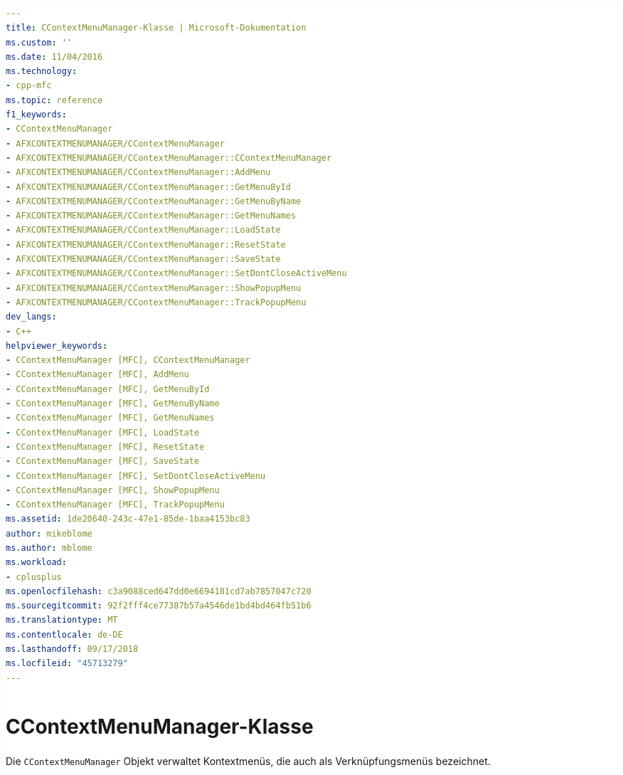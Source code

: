 ```yaml
---
title: CContextMenuManager-Klasse | Microsoft-Dokumentation
ms.custom: ''
ms.date: 11/04/2016
ms.technology:
- cpp-mfc
ms.topic: reference
f1_keywords:
- CContextMenuManager
- AFXCONTEXTMENUMANAGER/CContextMenuManager
- AFXCONTEXTMENUMANAGER/CContextMenuManager::CContextMenuManager
- AFXCONTEXTMENUMANAGER/CContextMenuManager::AddMenu
- AFXCONTEXTMENUMANAGER/CContextMenuManager::GetMenuById
- AFXCONTEXTMENUMANAGER/CContextMenuManager::GetMenuByName
- AFXCONTEXTMENUMANAGER/CContextMenuManager::GetMenuNames
- AFXCONTEXTMENUMANAGER/CContextMenuManager::LoadState
- AFXCONTEXTMENUMANAGER/CContextMenuManager::ResetState
- AFXCONTEXTMENUMANAGER/CContextMenuManager::SaveState
- AFXCONTEXTMENUMANAGER/CContextMenuManager::SetDontCloseActiveMenu
- AFXCONTEXTMENUMANAGER/CContextMenuManager::ShowPopupMenu
- AFXCONTEXTMENUMANAGER/CContextMenuManager::TrackPopupMenu
dev_langs:
- C++
helpviewer_keywords:
- CContextMenuManager [MFC], CContextMenuManager
- CContextMenuManager [MFC], AddMenu
- CContextMenuManager [MFC], GetMenuById
- CContextMenuManager [MFC], GetMenuByName
- CContextMenuManager [MFC], GetMenuNames
- CContextMenuManager [MFC], LoadState
- CContextMenuManager [MFC], ResetState
- CContextMenuManager [MFC], SaveState
- CContextMenuManager [MFC], SetDontCloseActiveMenu
- CContextMenuManager [MFC], ShowPopupMenu
- CContextMenuManager [MFC], TrackPopupMenu
ms.assetid: 1de20640-243c-47e1-85de-1baa4153bc83
author: mikeblome
ms.author: mblome
ms.workload:
- cplusplus
ms.openlocfilehash: c3a9088ced647dd0e6694181cd7ab7857047c720
ms.sourcegitcommit: 92f2fff4ce77387b57a4546de1bd4bd464fb51b6
ms.translationtype: MT
ms.contentlocale: de-DE
ms.lasthandoff: 09/17/2018
ms.locfileid: "45713279"
---
```

# <a name="ccontextmenumanager-class"></a>CContextMenuManager-Klasse
Die `CContextMenuManager` Objekt verwaltet Kontextmenüs, die auch als Verknüpfungsmenüs bezeichnet.  
  